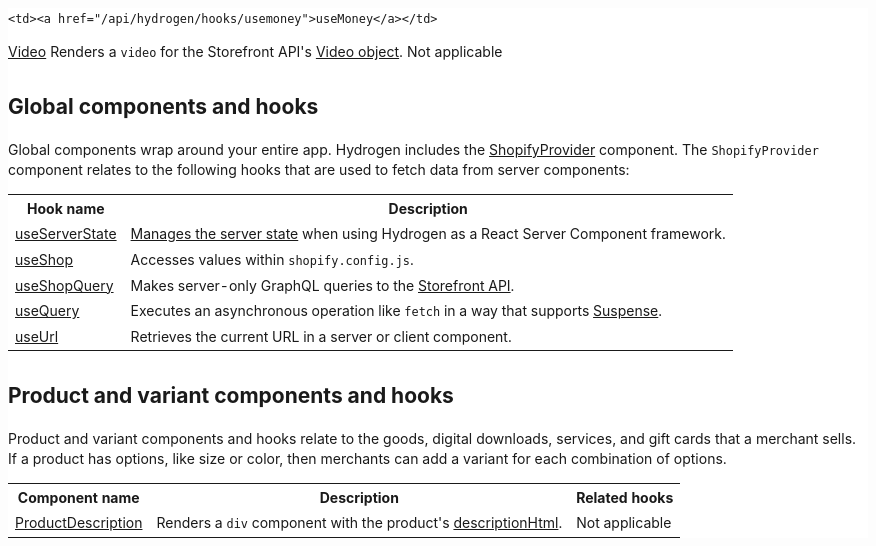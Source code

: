     <td><a href="/api/hydrogen/hooks/usemoney">useMoney</a></td>
  </tr>
  <tr>
    <td><a href="/api/hydrogen/components/primitive/video">Video</a></td>
    <td>Renders a <code>video</code> for the Storefront API's <a href="/api/storefront/reference/products/video">Video object</a>.</td>
    <td>Not applicable</td>
  </tr>
</table>

## Global components and hooks

Global components wrap around your entire app. Hydrogen includes the [ShopifyProvider](/api/hydrogen/components/global/shopifyprovider) component. The `ShopifyProvider` component relates to the following hooks that are used to fetch data from server components:

<table>
  <tr>
    <th>Hook name</th>
    <th>Description</th>
  </tr>
  <tr>
    <td><a href="/api/hydrogen/hooks/global/useserverstate">useServerState</a></td>
    <td><a href="/custom-storefronts/hydrogen/framework/server-state">Manages the server state</a> when using Hydrogen as a React Server Component framework.</td>
  </tr>
  <tr>
    <td><a href="/api/hydrogen/hooks/global/useshop">useShop</a></td>
    <td>Accesses values within <code>shopify.config.js</code>.</td>
  </tr>
  <tr>
    <td><a href="/api/hydrogen/hooks/global/useshopquery">useShopQuery</a></td>
    <td>Makes server-only GraphQL queries to the <a href="/api/storefront">Storefront API</a>.</td>
  </tr>
  <tr>
    <td><a href="/api/hydrogen/hooks/global/usequery">useQuery</a></td>
    <td>Executes an asynchronous operation like <code>fetch</code> in a way that supports <a href="https://reactjs.org/docs/concurrent-mode-suspense.html">Suspense</a>.</td>
  </tr>
  <tr>
    <td><a href="/api/hydrogen/hooks/global/useurl">useUrl</a></td>
    <td>Retrieves the current URL in a server or client component.</td>
  </tr>
</table>

## Product and variant components and hooks

Product and variant components and hooks relate to the goods, digital downloads, services, and gift cards that a merchant sells. If a product has options, like size or color, then merchants can add a variant for each combination of options.

<table>
  <tr>
    <th>Component name</th>
    <th>Description</th>
    <th>Related hooks</th>
  </tr>
  <tr>
    <td><a href="/api/hydrogen/components/product-variant/productdescription">ProductDescription</a></td>
    <td>Renders a <code>div</code> component with the product's <a href="/api/storefront/reference/products/product">descriptionHtml</a>.</td>
    <td>Not applicable</td>
  </tr>